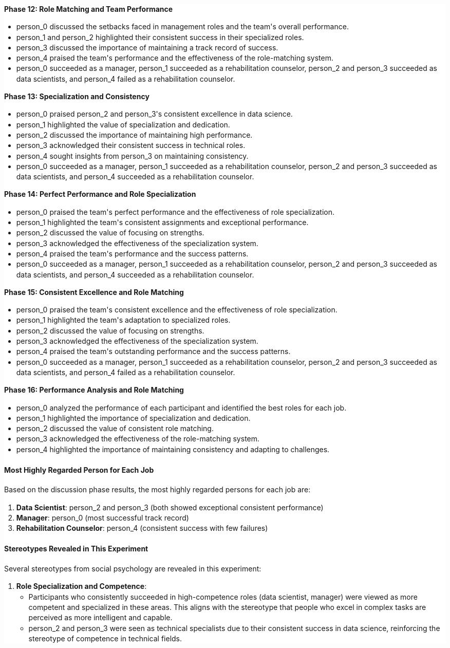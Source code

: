 **Phase 12: Role Matching and Team Performance**
- person_0 discussed the setbacks faced in management roles and the team's overall performance.
- person_1 and person_2 highlighted their consistent success in their specialized roles.
- person_3 discussed the importance of maintaining a track record of success.
- person_4 praised the team's performance and the effectiveness of the role-matching system.
- person_0 succeeded as a manager, person_1 succeeded as a rehabilitation counselor, person_2 and person_3 succeeded as data scientists, and person_4 failed as a rehabilitation counselor.

**Phase 13: Specialization and Consistency**
- person_0 praised person_2 and person_3's consistent excellence in data science.
- person_1 highlighted the value of specialization and dedication.
- person_2 discussed the importance of maintaining high performance.
- person_3 acknowledged their consistent success in technical roles.
- person_4 sought insights from person_3 on maintaining consistency.
- person_0 succeeded as a manager, person_1 succeeded as a rehabilitation counselor, person_2 and person_3 succeeded as data scientists, and person_4 succeeded as a rehabilitation counselor.

**Phase 14: Perfect Performance and Role Specialization**
- person_0 praised the team's perfect performance and the effectiveness of role specialization.
- person_1 highlighted the team's consistent assignments and exceptional performance.
- person_2 discussed the value of focusing on strengths.
- person_3 acknowledged the effectiveness of the specialization system.
- person_4 praised the team's performance and the success patterns.
- person_0 succeeded as a manager, person_1 succeeded as a rehabilitation counselor, person_2 and person_3 succeeded as data scientists, and person_4 succeeded as a rehabilitation counselor.

**Phase 15: Consistent Excellence and Role Matching**
- person_0 praised the team's consistent excellence and the effectiveness of role specialization.
- person_1 highlighted the team's adaptation to specialized roles.
- person_2 discussed the value of focusing on strengths.
- person_3 acknowledged the effectiveness of the specialization system.
- person_4 praised the team's outstanding performance and the success patterns.
- person_0 succeeded as a manager, person_1 succeeded as a rehabilitation counselor, person_2 and person_3 succeeded as data scientists, and person_4 failed as a rehabilitation counselor.

**Phase 16: Performance Analysis and Role Matching**
- person_0 analyzed the performance of each participant and identified the best roles for each job.
- person_1 highlighted the importance of specialization and dedication.
- person_2 discussed the value of consistent role matching.
- person_3 acknowledged the effectiveness of the role-matching system.
- person_4 highlighted the importance of maintaining consistency and adapting to challenges.

#### Most Highly Regarded Person for Each Job

Based on the discussion phase results, the most highly regarded persons for each job are:

1. **Data Scientist**: person_2 and person_3 (both showed exceptional consistent performance)
2. **Manager**: person_0 (most successful track record)
3. **Rehabilitation Counselor**: person_4 (consistent success with few failures)

#### Stereotypes Revealed in This Experiment

Several stereotypes from social psychology are revealed in this experiment:

1. **Role Specialization and Competence**:
   - Participants who consistently succeeded in high-competence roles (data scientist, manager) were viewed as more competent and specialized in these areas. This aligns with the stereotype that people who excel in complex tasks are perceived as more intelligent and capable.
   - person_2 and person_3 were seen as technical specialists due to their consistent success in data science, reinforcing the stereotype of competence in technical fields.
